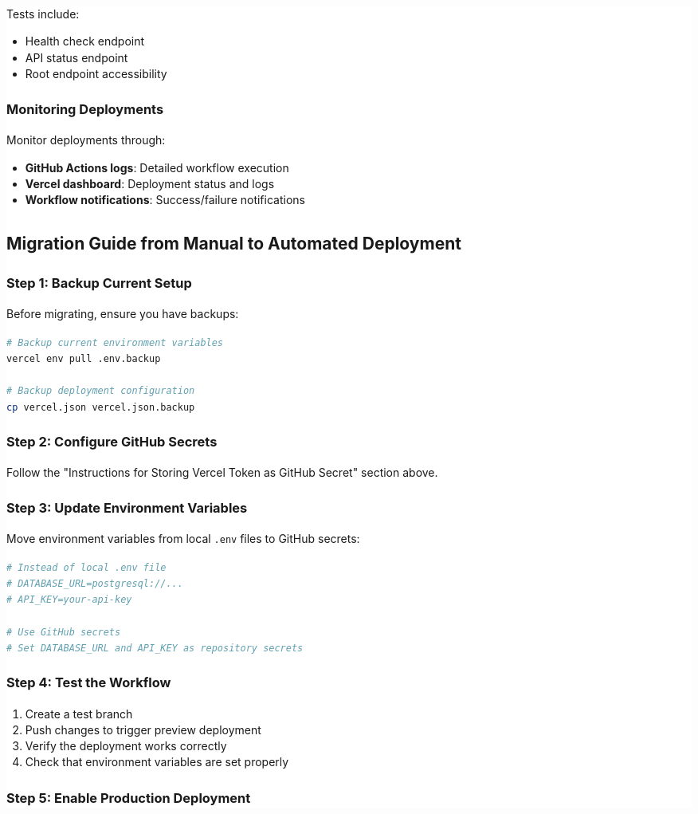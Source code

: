 Tests include:

- Health check endpoint
- API status endpoint
- Root endpoint accessibility

### Monitoring Deployments

Monitor deployments through:

- **GitHub Actions logs**: Detailed workflow execution
- **Vercel dashboard**: Deployment status and logs
- **Workflow notifications**: Success/failure notifications

## Migration Guide from Manual to Automated Deployment

### Step 1: Backup Current Setup

Before migrating, ensure you have backups:

```bash
# Backup current environment variables
vercel env pull .env.backup

# Backup deployment configuration
cp vercel.json vercel.json.backup
```

### Step 2: Configure GitHub Secrets

Follow the "Instructions for Storing Vercel Token as GitHub Secret" section above.

### Step 3: Update Environment Variables

Move environment variables from local `.env` files to GitHub secrets:

```bash
# Instead of local .env file
# DATABASE_URL=postgresql://...
# API_KEY=your-api-key

# Use GitHub secrets
# Set DATABASE_URL and API_KEY as repository secrets
```

### Step 4: Test the Workflow

1. Create a test branch
2. Push changes to trigger preview deployment
3. Verify the deployment works correctly
4. Check that environment variables are set properly

### Step 5: Enable Production Deployment
